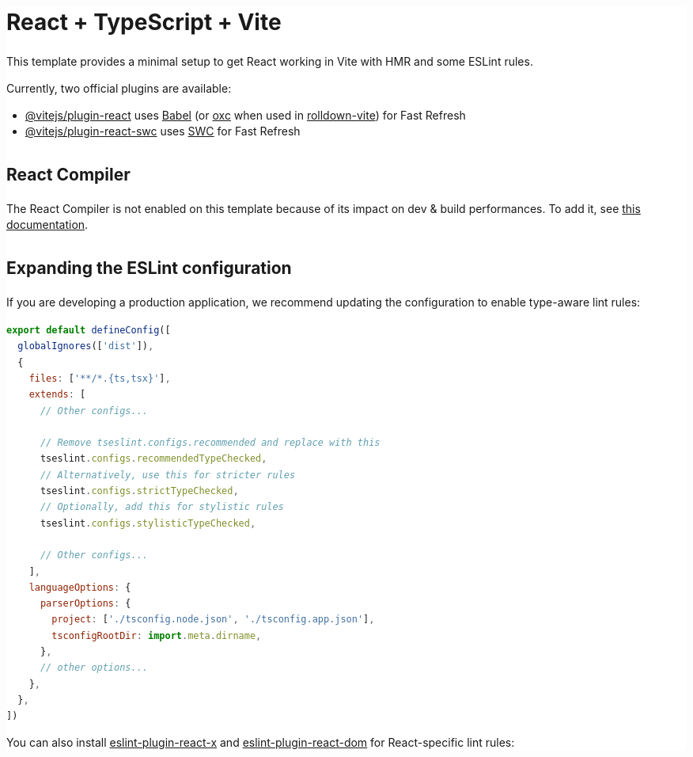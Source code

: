 
# React + TypeScript + Vite

This template provides a minimal setup to get React working in Vite with HMR and some ESLint rules.

Currently, two official plugins are available:

- [@vitejs/plugin-react](https://github.com/vitejs/vite-plugin-react/blob/main/packages/plugin-react) uses [Babel](https://babeljs.io/) (or [oxc](https://oxc.rs) when used in [rolldown-vite](https://vite.dev/guide/rolldown)) for Fast Refresh
- [@vitejs/plugin-react-swc](https://github.com/vitejs/vite-plugin-react/blob/main/packages/plugin-react-swc) uses [SWC](https://swc.rs/) for Fast Refresh

## React Compiler

The React Compiler is not enabled on this template because of its impact on dev & build performances. To add it, see [this documentation](https://react.dev/learn/react-compiler/installation).

## Expanding the ESLint configuration

If you are developing a production application, we recommend updating the configuration to enable type-aware lint rules:

```js
export default defineConfig([
  globalIgnores(['dist']),
  {
    files: ['**/*.{ts,tsx}'],
    extends: [
      // Other configs...

      // Remove tseslint.configs.recommended and replace with this
      tseslint.configs.recommendedTypeChecked,
      // Alternatively, use this for stricter rules
      tseslint.configs.strictTypeChecked,
      // Optionally, add this for stylistic rules
      tseslint.configs.stylisticTypeChecked,

      // Other configs...
    ],
    languageOptions: {
      parserOptions: {
        project: ['./tsconfig.node.json', './tsconfig.app.json'],
        tsconfigRootDir: import.meta.dirname,
      },
      // other options...
    },
  },
])
```

You can also install [eslint-plugin-react-x](https://github.com/Rel1cx/eslint-react/tree/main/packages/plugins/eslint-plugin-react-x) and [eslint-plugin-react-dom](https://github.com/Rel1cx/eslint-react/tree/main/packages/plugins/eslint-plugin-react-dom) for React-specific lint rules:
